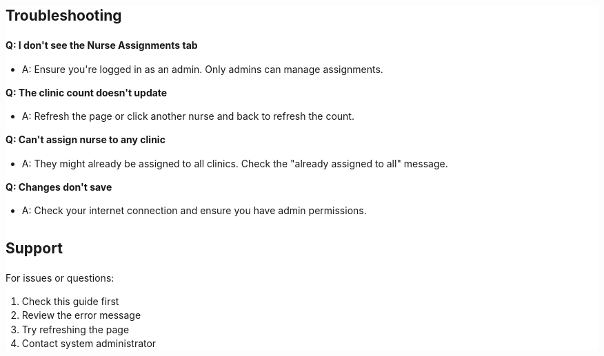 ## Troubleshooting

**Q: I don't see the Nurse Assignments tab**
- A: Ensure you're logged in as an admin. Only admins can manage assignments.

**Q: The clinic count doesn't update**
- A: Refresh the page or click another nurse and back to refresh the count.

**Q: Can't assign nurse to any clinic**
- A: They might already be assigned to all clinics. Check the "already assigned to all" message.

**Q: Changes don't save**
- A: Check your internet connection and ensure you have admin permissions.

## Support

For issues or questions:
1. Check this guide first
2. Review the error message
3. Try refreshing the page
4. Contact system administrator
